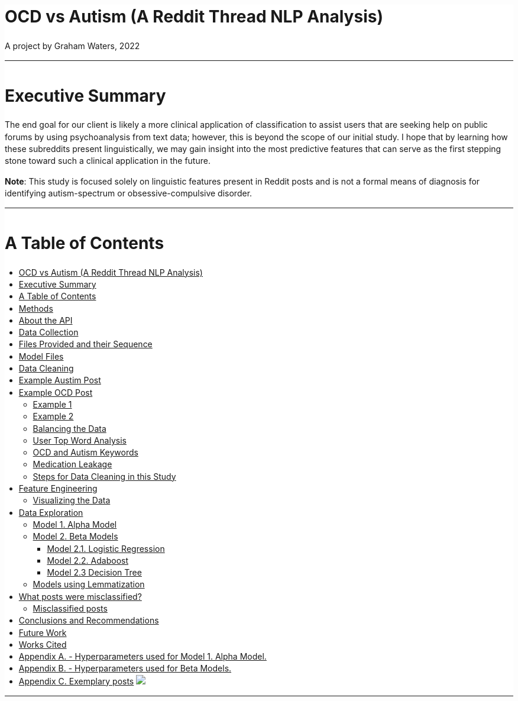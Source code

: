 # OCD vs Autism (A Reddit Thread NLP Analysis)
A project by Graham Waters, 2022

---

# Executive Summary

 The end goal for our client is likely a more clinical application of classification to assist users that are seeking help on public forums by using psychoanalysis from text data; however, this is beyond the scope of our initial study. I hope that by learning how these subreddits present linguistically, we may gain insight into the most predictive features that can serve as the first stepping stone toward such a clinical application in the future.

 **Note**: This study is focused solely on linguistic features present in Reddit posts and is not a formal means of diagnosis for identifying autism-spectrum or obsessive-compulsive disorder.

---

# A Table of Contents
- [OCD vs Autism (A Reddit Thread NLP Analysis)](#ocd-vs-autism-a-reddit-thread-nlp-analysis)
- [Executive Summary](#executive-summary)
- [A Table of Contents](#a-table-of-contents)
- [Methods](#methods)
- [About the API](#about-the-api)
- [Data Collection](#data-collection)
- [Files Provided and their Sequence](#files-provided-and-their-sequence)
- [Model Files](#model-files)
- [Data Cleaning](#data-cleaning)
- [Example Austim Post](#example-austim-post)
- [Example OCD Post](#example-ocd-post)
  - [Example 1](#example-1)
  - [Example 2](#example-2)
  - [Balancing the Data](#balancing-the-data)
  - [User Top Word Analysis](#user-top-word-analysis)
  - [OCD and Autism Keywords](#ocd-and-autism-keywords)
  - [Medication Leakage](#medication-leakage)
  - [Steps for Data Cleaning in this Study](#steps-for-data-cleaning-in-this-study)
- [Feature Engineering](#feature-engineering)
    - [Visualizing the Data](#visualizing-the-data)
- [Data Exploration](#data-exploration)
  - [Model 1. Alpha Model](#model-1-alpha-model)
  - [Model 2. Beta Models](#model-2-beta-models)
    - [Model 2.1. Logistic Regression](#model-21-logistic-regression)
    - [Model 2.2. Adaboost](#model-22-adaboost)
    - [Model 2.3 Decision Tree](#model-23-decision-tree)
  - [Models using Lemmatization](#models-using-lemmatization)
- [What posts were misclassified?](#what-posts-were-misclassified)
  - [Misclassified posts](#misclassified-posts)
- [Conclusions and Recommendations](#conclusions-and-recommendations)
- [Future Work](#future-work)
- [Works Cited](#works-cited)
- [Appendix A. - Hyperparameters used for Model 1. Alpha Model.](#appendix-a---hyperparameters-used-for-model-1-alpha-model)
- [Appendix B. - Hyperparameters used for Beta Models.](#appendix-b---hyperparameters-used-for-beta-models)
- [Appendix C. Exemplary posts](#appendix-c-exemplary-posts)
![](./images/3.jpg)

---